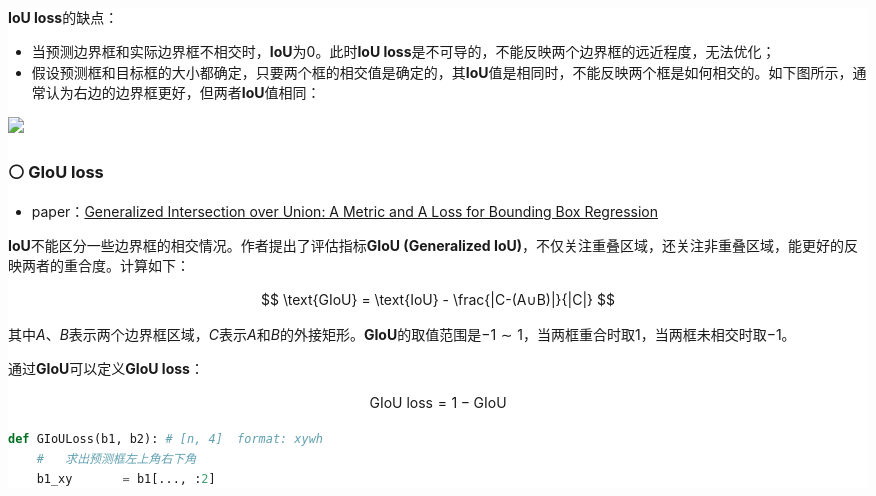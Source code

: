 **IoU loss**的缺点：
- 当预测边界框和实际边界框不相交时，**IoU**为$0$。此时**IoU loss**是不可导的，不能反映两个边界框的远近程度，无法优化；
- 假设预测框和目标框的大小都确定，只要两个框的相交值是确定的，其**IoU**值是相同时，不能反映两个框是如何相交的。如下图所示，通常认为右边的边界框更好，但两者**IoU**值相同：

![](https://img.imgdb.cn/item/60177c843ffa7d37b3a8976c.jpg)

### ⚪ GIoU loss
- paper：[Generalized Intersection over Union: A Metric and A Loss for Bounding Box Regression](https://arxiv.org/abs/1902.09630)

**IoU**不能区分一些边界框的相交情况。作者提出了评估指标**GIoU (Generalized IoU)**，不仅关注重叠区域，还关注非重叠区域，能更好的反映两者的重合度。计算如下：

$$ \text{GIoU} = \text{IoU} - \frac{|C-(A∪B)|}{|C|} $$

其中$A$、$B$表示两个边界框区域，$C$表示$A$和$B$的外接矩形。**GIoU**的取值范围是$-1 \sim 1$，当两框重合时取$1$，当两框未相交时取$-1$。

通过**GIoU**可以定义**GIoU loss**：

$$ \text{GIoU loss} = 1-\text{GIoU} $$

```python
def GIoULoss(b1, b2): # [n, 4]  format: xywh
    #   求出预测框左上角右下角
    b1_xy       = b1[..., :2]
